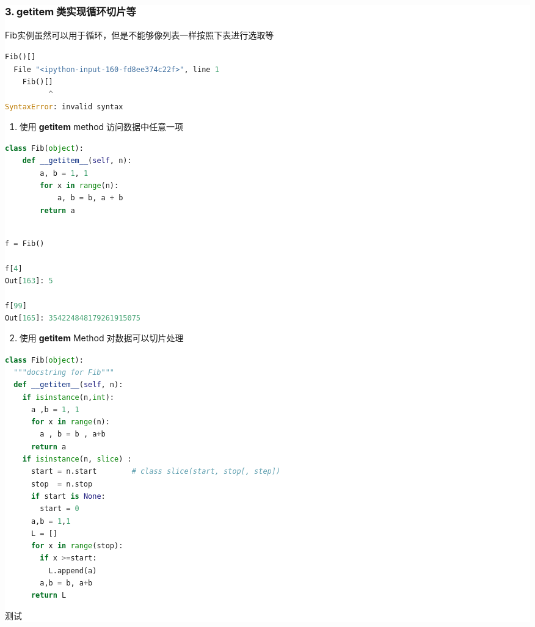 ### 3. __getitem__ 类实现循环切片等

Fib实例虽然可以用于循环，但是不能够像列表一样按照下表进行选取等

```python
Fib()[]
  File "<ipython-input-160-fd8ee374c22f>", line 1
    Fib()[]
          ^
SyntaxError: invalid syntax
```

1. 使用 __getitem__ method  访问数据中任意一项

```python
class Fib(object):
    def __getitem__(self, n):
        a, b = 1, 1
        for x in range(n):
            a, b = b, a + b
        return a
```

```python

f = Fib()

f[4]
Out[163]: 5

f[99]
Out[165]: 354224848179261915075

```

2. 使用 __getitem__ Method  对数据可以切片处理

```python
class Fib(object):
  """docstring for Fib"""
  def __getitem__(self, n):
    if isinstance(n,int):
      a ,b = 1, 1
      for x in range(n):
        a , b = b , a+b
      return a
    if isinstance(n, slice) :
      start = n.start        # class slice(start, stop[, step])
      stop  = n.stop
      if start is None:
        start = 0
      a,b = 1,1
      L = []
      for x in range(stop):
        if x >=start:
          L.append(a)
        a,b = b, a+b
      return L
```
测试
